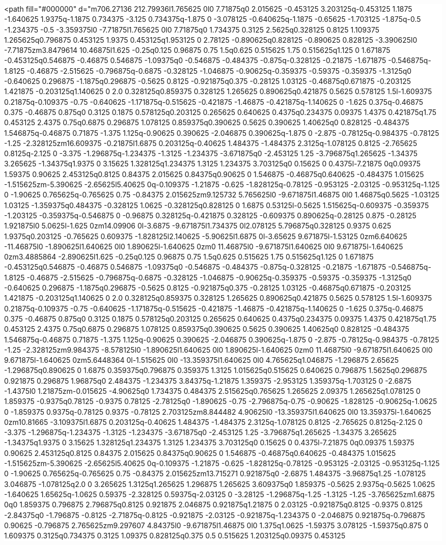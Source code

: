 <path fill="#000000" d="m706.27136 212.79936l1.765625 0l0 7.71875q0 2.015625 -0.453125 3.203125q-0.453125 1.1875 -1.640625 1.9375q-1.1875 0.734375 -3.125 0.734375q-1.875 0 -3.078125 -0.640625q-1.1875 -0.65625 -1.703125 -1.875q-0.5 -1.234375 -0.5 -3.359375l0 -7.71875l1.765625 0l0 7.71875q0 1.734375 0.3125 2.5625q0.328125 0.8125 1.109375 1.265625q0.796875 0.453125 1.9375 0.453125q1.953125 0 2.78125 -0.890625q0.828125 -0.890625 0.828125 -3.390625l0 -7.71875zm3.8479614 10.46875l1.625 -0.25q0.125 0.96875 0.75 1.5q0.625 0.515625 1.75 0.515625q1.125 0 1.671875 -0.453125q0.546875 -0.46875 0.546875 -1.09375q0 -0.546875 -0.484375 -0.875q-0.328125 -0.21875 -1.671875 -0.546875q-1.8125 -0.46875 -2.515625 -0.796875q-0.6875 -0.328125 -1.046875 -0.90625q-0.359375 -0.59375 -0.359375 -1.3125q0 -0.640625 0.296875 -1.1875q0.296875 -0.5625 0.8125 -0.921875q0.375 -0.28125 1.03125 -0.46875q0.671875 -0.203125 1.421875 -0.203125q1.140625 0 2.0 0.328125q0.859375 0.328125 1.265625 0.890625q0.421875 0.5625 0.578125 1.5l-1.609375 0.21875q-0.109375 -0.75 -0.640625 -1.171875q-0.515625 -0.421875 -1.46875 -0.421875q-1.140625 0 -1.625 0.375q-0.46875 0.375 -0.46875 0.875q0 0.3125 0.1875 0.578125q0.203125 0.265625 0.640625 0.4375q0.234375 0.09375 1.4375 0.421875q1.75 0.453125 2.4375 0.75q0.6875 0.296875 1.078125 0.859375q0.390625 0.5625 0.390625 1.40625q0 0.828125 -0.484375 1.546875q-0.46875 0.71875 -1.375 1.125q-0.90625 0.390625 -2.046875 0.390625q-1.875 0 -2.875 -0.78125q-0.984375 -0.78125 -1.25 -2.328125zm16.609375 -0.21875l1.6875 0.203125q-0.40625 1.484375 -1.484375 2.3125q-1.078125 0.8125 -2.765625 0.8125q-2.125 0 -3.375 -1.296875q-1.234375 -1.3125 -1.234375 -3.671875q0 -2.453125 1.25 -3.796875q1.265625 -1.34375 3.265625 -1.34375q1.9375 0 3.15625 1.328125q1.234375 1.3125 1.234375 3.703125q0 0.15625 0 0.4375l-7.21875 0q0.09375 1.59375 0.90625 2.453125q0.8125 0.84375 2.015625 0.84375q0.90625 0 1.546875 -0.46875q0.640625 -0.484375 1.015625 -1.515625zm-5.390625 -2.65625l5.40625 0q-0.109375 -1.21875 -0.625 -1.828125q-0.78125 -0.953125 -2.03125 -0.953125q-1.125 0 -1.90625 0.765625q-0.765625 0.75 -0.84375 2.015625zm9.125732 5.765625l0 -9.671875l1.46875 0l0 1.46875q0.5625 -1.03125 1.03125 -1.359375q0.484375 -0.328125 1.0625 -0.328125q0.828125 0 1.6875 0.53125l-0.5625 1.515625q-0.609375 -0.359375 -1.203125 -0.359375q-0.546875 0 -0.96875 0.328125q-0.421875 0.328125 -0.609375 0.890625q-0.28125 0.875 -0.28125 1.921875l0 5.0625l-1.625 0zm14.09906 0l-3.6875 -9.671875l1.734375 0l2.078125 5.796875q0.328125 0.9375 0.625 1.9375q0.203125 -0.765625 0.609375 -1.828125l2.140625 -5.90625l1.6875 0l-3.65625 9.671875l-1.53125 0zm6.640625 -11.46875l0 -1.890625l1.640625 0l0 1.890625l-1.640625 0zm0 11.46875l0 -9.671875l1.640625 0l0 9.671875l-1.640625 0zm3.4885864 -2.890625l1.625 -0.25q0.125 0.96875 0.75 1.5q0.625 0.515625 1.75 0.515625q1.125 0 1.671875 -0.453125q0.546875 -0.46875 0.546875 -1.09375q0 -0.546875 -0.484375 -0.875q-0.328125 -0.21875 -1.671875 -0.546875q-1.8125 -0.46875 -2.515625 -0.796875q-0.6875 -0.328125 -1.046875 -0.90625q-0.359375 -0.59375 -0.359375 -1.3125q0 -0.640625 0.296875 -1.1875q0.296875 -0.5625 0.8125 -0.921875q0.375 -0.28125 1.03125 -0.46875q0.671875 -0.203125 1.421875 -0.203125q1.140625 0 2.0 0.328125q0.859375 0.328125 1.265625 0.890625q0.421875 0.5625 0.578125 1.5l-1.609375 0.21875q-0.109375 -0.75 -0.640625 -1.171875q-0.515625 -0.421875 -1.46875 -0.421875q-1.140625 0 -1.625 0.375q-0.46875 0.375 -0.46875 0.875q0 0.3125 0.1875 0.578125q0.203125 0.265625 0.640625 0.4375q0.234375 0.09375 1.4375 0.421875q1.75 0.453125 2.4375 0.75q0.6875 0.296875 1.078125 0.859375q0.390625 0.5625 0.390625 1.40625q0 0.828125 -0.484375 1.546875q-0.46875 0.71875 -1.375 1.125q-0.90625 0.390625 -2.046875 0.390625q-1.875 0 -2.875 -0.78125q-0.984375 -0.78125 -1.25 -2.328125zm9.984375 -8.578125l0 -1.890625l1.640625 0l0 1.890625l-1.640625 0zm0 11.46875l0 -9.671875l1.640625 0l0 9.671875l-1.640625 0zm5.6448364 0l-1.515625 0l0 -13.359375l1.640625 0l0 4.765625q1.046875 -1.296875 2.65625 -1.296875q0.890625 0 1.6875 0.359375q0.796875 0.359375 1.3125 1.015625q0.515625 0.640625 0.796875 1.5625q0.296875 0.921875 0.296875 1.96875q0 2.484375 -1.234375 3.84375q-1.21875 1.359375 -2.953125 1.359375q-1.703125 0 -2.6875 -1.4375l0 1.21875zm-0.015625 -4.90625q0 1.734375 0.484375 2.515625q0.765625 1.265625 2.09375 1.265625q1.078125 0 1.859375 -0.9375q0.78125 -0.9375 0.78125 -2.78125q0 -1.890625 -0.75 -2.796875q-0.75 -0.90625 -1.828125 -0.90625q-1.0625 0 -1.859375 0.9375q-0.78125 0.9375 -0.78125 2.703125zm8.844482 4.90625l0 -13.359375l1.640625 0l0 13.359375l-1.640625 0zm10.81665 -3.109375l1.6875 0.203125q-0.40625 1.484375 -1.484375 2.3125q-1.078125 0.8125 -2.765625 0.8125q-2.125 0 -3.375 -1.296875q-1.234375 -1.3125 -1.234375 -3.671875q0 -2.453125 1.25 -3.796875q1.265625 -1.34375 3.265625 -1.34375q1.9375 0 3.15625 1.328125q1.234375 1.3125 1.234375 3.703125q0 0.15625 0 0.4375l-7.21875 0q0.09375 1.59375 0.90625 2.453125q0.8125 0.84375 2.015625 0.84375q0.90625 0 1.546875 -0.46875q0.640625 -0.484375 1.015625 -1.515625zm-5.390625 -2.65625l5.40625 0q-0.109375 -1.21875 -0.625 -1.828125q-0.78125 -0.953125 -2.03125 -0.953125q-1.125 0 -1.90625 0.765625q-0.765625 0.75 -0.84375 2.015625zm13.715271 0.921875q0 -2.6875 1.484375 -3.96875q1.25 -1.078125 3.046875 -1.078125q2.0 0 3.265625 1.3125q1.265625 1.296875 1.265625 3.609375q0 1.859375 -0.5625 2.9375q-0.5625 1.0625 -1.640625 1.65625q-1.0625 0.59375 -2.328125 0.59375q-2.03125 0 -3.28125 -1.296875q-1.25 -1.3125 -1.25 -3.765625zm1.6875 0q0 1.859375 0.796875 2.796875q0.8125 0.921875 2.046875 0.921875q1.21875 0 2.03125 -0.921875q0.8125 -0.9375 0.8125 -2.84375q0 -1.796875 -0.8125 -2.71875q-0.8125 -0.921875 -2.03125 -0.921875q-1.234375 0 -2.046875 0.921875q-0.796875 0.90625 -0.796875 2.765625zm9.297607 4.84375l0 -9.671875l1.46875 0l0 1.375q1.0625 -1.59375 3.078125 -1.59375q0.875 0 1.609375 0.3125q0.734375 0.3125 1.09375 0.828125q0.375 0.5 0.515625 1.203125q0.09375 0.453125
